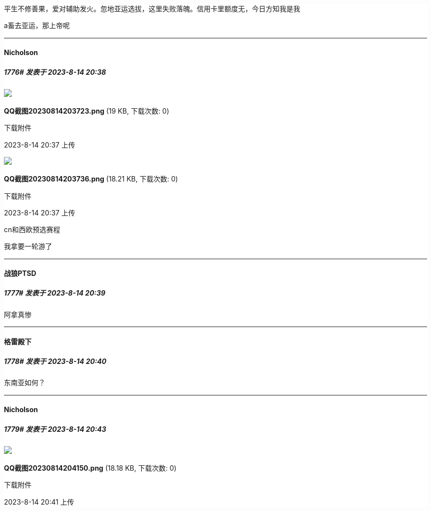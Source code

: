 平生不修善果，爱对辅助发火。忽地亚运选拔，这里失败落魄。信用卡里额度无，今日方知我是我

a畜去亚运，那上帝呢


*****

####  Nicholson  
##### 1776#       发表于 2023-8-14 20:38

<img src="https://img.saraba1st.com/forum/202308/14/203747rz27my7qzmfzm7jz.png" referrerpolicy="no-referrer">

<strong>QQ截图20230814203723.png</strong> (19 KB, 下载次数: 0)

下载附件

2023-8-14 20:37 上传

<img src="https://img.saraba1st.com/forum/202308/14/203750vi1wooep1jw8ouw8.png" referrerpolicy="no-referrer">

<strong>QQ截图20230814203736.png</strong> (18.21 KB, 下载次数: 0)

下载附件

2023-8-14 20:37 上传

cn和西欧预选赛程

我拿要一轮游了

*****

####  战狼PTSD  
##### 1777#       发表于 2023-8-14 20:39

阿拿真惨

*****

####  格雷殿下  
##### 1778#       发表于 2023-8-14 20:40

东南亚如何？


*****

####  Nicholson  
##### 1779#       发表于 2023-8-14 20:43

<img src="https://img.saraba1st.com/forum/202308/14/204159wsooyrvgyxopxejy.png" referrerpolicy="no-referrer">

<strong>QQ截图20230814204150.png</strong> (18.18 KB, 下载次数: 0)

下载附件

2023-8-14 20:41 上传
